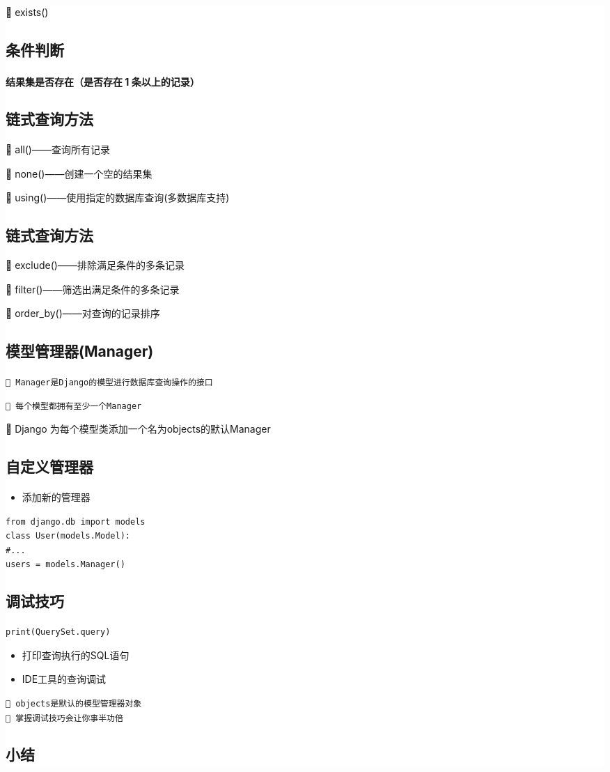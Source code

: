  exists()

## 条件判断

#### 结果集是否存在（是否存在 1 条以上的记录）


## 链式查询方法

 all()——查询所有记录

 none()——创建一个空的结果集

 using()——使用指定的数据库查询(多数据库支持)

## 链式查询方法

 exclude()——排除满足条件的多条记录

 filter()——筛选出满足条件的多条记录

 order_by()——对查询的记录排序


## 模型管理器(Manager)

```
 Manager是Django的模型进行数据库查询操作的接口
```
```
 每个模型都拥有至少一个Manager
```
 Django 为每个模型类添加一个名为objects的默认Manager

## 自定义管理器

- 添加新的管理器

```
from django.db import models
class User(models.Model):
#...
users = models.Manager()
```

## 调试技巧

```
print(QuerySet.query)
```
- 打印查询执行的SQL语句

- IDE工具的查询调试

```
 objects是默认的模型管理器对象
 掌握调试技巧会让你事半功倍
```
## 小结
